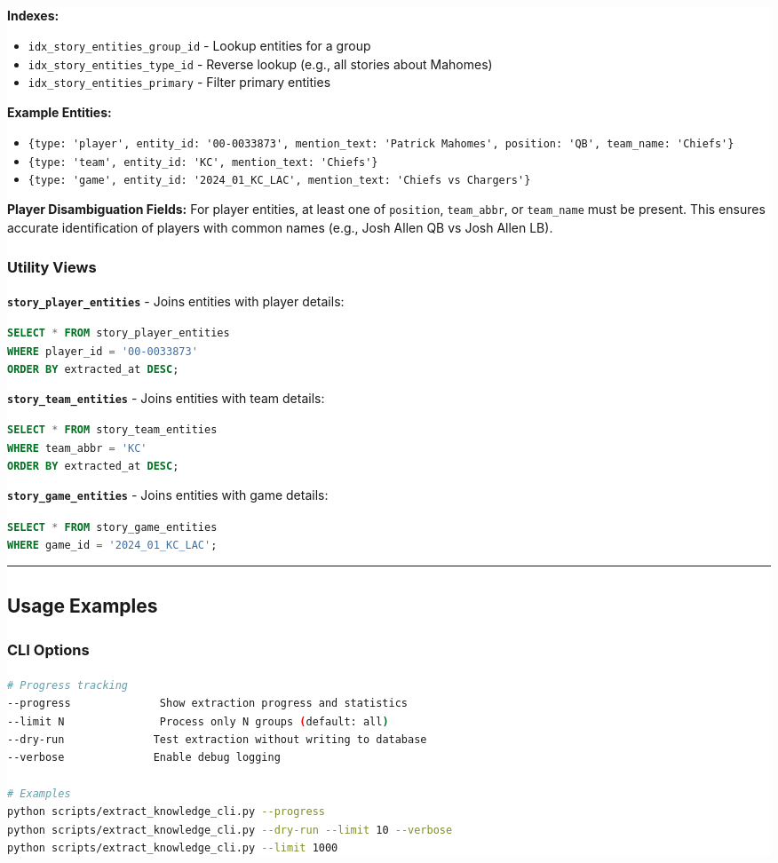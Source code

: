 **Indexes:**
- `idx_story_entities_group_id` - Lookup entities for a group
- `idx_story_entities_type_id` - Reverse lookup (e.g., all stories about Mahomes)
- `idx_story_entities_primary` - Filter primary entities

**Example Entities:**
- `{type: 'player', entity_id: '00-0033873', mention_text: 'Patrick Mahomes', position: 'QB', team_name: 'Chiefs'}`
- `{type: 'team', entity_id: 'KC', mention_text: 'Chiefs'}`
- `{type: 'game', entity_id: '2024_01_KC_LAC', mention_text: 'Chiefs vs Chargers'}`

**Player Disambiguation Fields:**
For player entities, at least one of `position`, `team_abbr`, or `team_name` must be present.
This ensures accurate identification of players with common names (e.g., Josh Allen QB vs Josh Allen LB).

### Utility Views

**`story_player_entities`** - Joins entities with player details:
```sql
SELECT * FROM story_player_entities 
WHERE player_id = '00-0033873' 
ORDER BY extracted_at DESC;
```

**`story_team_entities`** - Joins entities with team details:
```sql
SELECT * FROM story_team_entities 
WHERE team_abbr = 'KC' 
ORDER BY extracted_at DESC;
```

**`story_game_entities`** - Joins entities with game details:
```sql
SELECT * FROM story_game_entities 
WHERE game_id = '2024_01_KC_LAC';
```

---

## Usage Examples

### CLI Options

```bash
# Progress tracking
--progress              Show extraction progress and statistics
--limit N               Process only N groups (default: all)
--dry-run              Test extraction without writing to database
--verbose              Enable debug logging

# Examples
python scripts/extract_knowledge_cli.py --progress
python scripts/extract_knowledge_cli.py --dry-run --limit 10 --verbose
python scripts/extract_knowledge_cli.py --limit 1000
```
